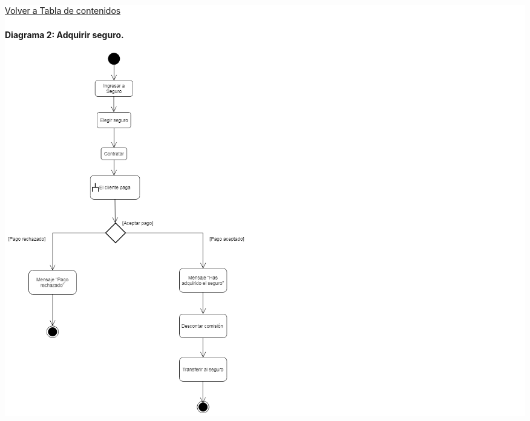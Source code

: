 [Volver a Tabla de contenidos](#tabla-de-contenidos)

#### Diagrama 2: Adquirir seguro.

<img src="https://github.com/elez95/Web-Concesionaria/blob/main/imagenes-readme/Diagrama_2_Adquirir_Seguro.drawio.png" width = "400">
